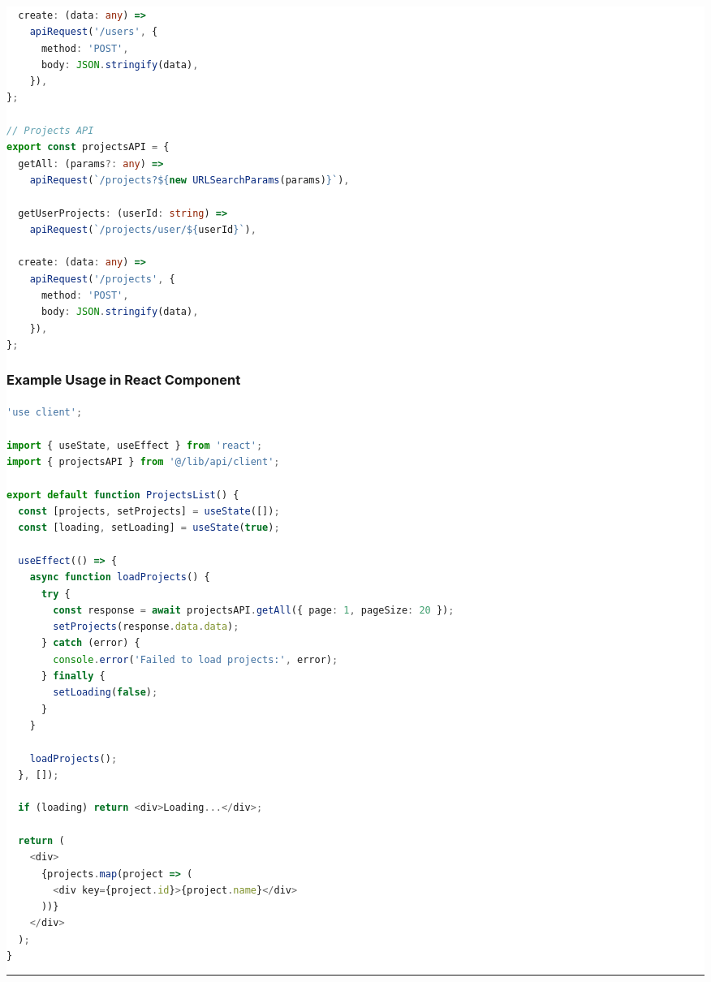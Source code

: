 ```typescript
  create: (data: any) =>
    apiRequest('/users', {
      method: 'POST',
      body: JSON.stringify(data),
    }),
};

// Projects API
export const projectsAPI = {
  getAll: (params?: any) =>
    apiRequest(`/projects?${new URLSearchParams(params)}`),

  getUserProjects: (userId: string) =>
    apiRequest(`/projects/user/${userId}`),

  create: (data: any) =>
    apiRequest('/projects', {
      method: 'POST',
      body: JSON.stringify(data),
    }),
};
```

### Example Usage in React Component

```typescript
'use client';

import { useState, useEffect } from 'react';
import { projectsAPI } from '@/lib/api/client';

export default function ProjectsList() {
  const [projects, setProjects] = useState([]);
  const [loading, setLoading] = useState(true);

  useEffect(() => {
    async function loadProjects() {
      try {
        const response = await projectsAPI.getAll({ page: 1, pageSize: 20 });
        setProjects(response.data.data);
      } catch (error) {
        console.error('Failed to load projects:', error);
      } finally {
        setLoading(false);
      }
    }

    loadProjects();
  }, []);

  if (loading) return <div>Loading...</div>;

  return (
    <div>
      {projects.map(project => (
        <div key={project.id}>{project.name}</div>
      ))}
    </div>
  );
}
```

---